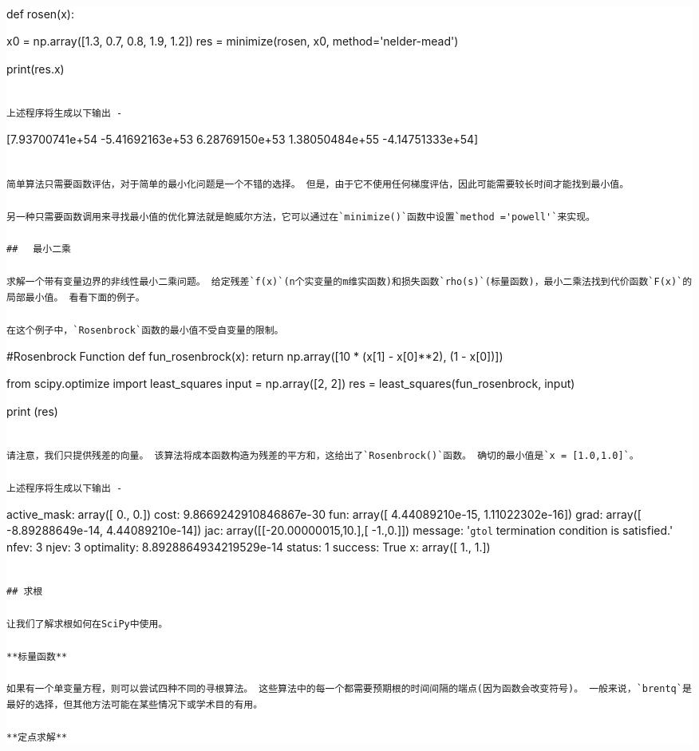 def rosen(x):

x0 = np.array([1.3, 0.7, 0.8, 1.9, 1.2])
res = minimize(rosen, x0, method='nelder-mead')

print(res.x)
```

上述程序将生成以下输出 - 

```
[7.93700741e+54  -5.41692163e+53  6.28769150e+53  1.38050484e+55  -4.14751333e+54]
```

简单算法只需要函数评估，对于简单的最小化问题是一个不错的选择。 但是，由于它不使用任何梯度评估，因此可能需要较长时间才能找到最小值。

另一种只需要函数调用来寻找最小值的优化算法就是鲍威尔方法，它可以通过在`minimize()`函数中设置`method ='powell'`来实现。

## 　最小二乘

求解一个带有变量边界的非线性最小二乘问题。 给定残差`f(x)`(n个实变量的m维实函数)和损失函数`rho(s)`(标量函数)，最小二乘法找到代价函数`F(x)`的局部最小值。 看看下面的例子。

在这个例子中，`Rosenbrock`函数的最小值不受自变量的限制。

```
#Rosenbrock Function
def fun_rosenbrock(x):
   return np.array([10 * (x[1] - x[0]**2), (1 - x[0])])

from scipy.optimize import least_squares
input = np.array([2, 2])
res = least_squares(fun_rosenbrock, input)

print (res)
```

请注意，我们只提供残差的向量。 该算法将成本函数构造为残差的平方和，这给出了`Rosenbrock()`函数。 确切的最小值是`x = [1.0,1.0]`。

上述程序将生成以下输出 - 

```
active_mask: array([ 0., 0.])
      cost: 9.8669242910846867e-30
      fun: array([ 4.44089210e-15, 1.11022302e-16])
      grad: array([ -8.89288649e-14, 4.44089210e-14])
      jac: array([[-20.00000015,10.],[ -1.,0.]])
   message: '`gtol` termination condition is satisfied.'
      nfev: 3
      njev: 3
   optimality: 8.8928864934219529e-14
      status: 1
      success: True
         x: array([ 1., 1.])
```

## 求根

让我们了解求根如何在SciPy中使用。

**标量函数**

如果有一个单变量方程，则可以尝试四种不同的寻根算法。 这些算法中的每一个都需要预期根的时间间隔的端点(因为函数会改变符号)。 一般来说，`brentq`是最好的选择，但其他方法可能在某些情况下或学术目的有用。

**定点求解**

```